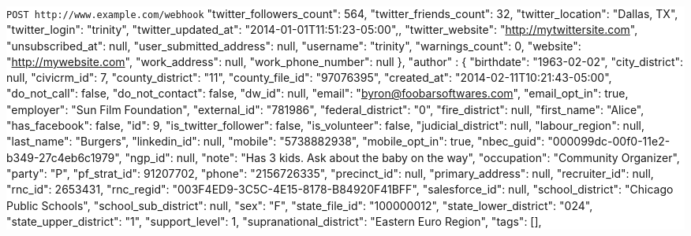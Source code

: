 ```POST http://www.example.com/webhook```
        "twitter_followers_count": 564,
        "twitter_friends_count": 32,
        "twitter_location": "Dallas, TX",
        "twitter_login": "trinity",
        "twitter_updated_at": "2014-01-01T11:51:23-05:00",,
        "twitter_website": "http://mytwittersite.com",
        "unsubscribed_at": null,
        "user_submitted_address": null,
        "username": "trinity",
        "warnings_count": 0,
        "website": "http://mywebsite.com",
        "work_address": null,
        "work_phone_number": null
      },
      "author" :  {
        "birthdate": "1963-02-02",
        "city_district": null,
        "civicrm_id": 7,
        "county_district": "11",
        "county_file_id": "97076395",
        "created_at": "2014-02-11T10:21:43-05:00",
        "do_not_call": false,
        "do_not_contact": false,
        "dw_id": null,
        "email": "byron@foobarsoftwares.com",
        "email_opt_in": true,
        "employer": "Sun Film Foundation",
        "external_id": "781986",
        "federal_district": "0",
        "fire_district": null,
        "first_name": "Alice",
        "has_facebook": false,
        "id": 9,
        "is_twitter_follower": false,
        "is_volunteer": false,
        "judicial_district": null,
        "labour_region": null,
        "last_name": "Burgers",
        "linkedin_id": null,
        "mobile": "5738882938",
        "mobile_opt_in": true,
        "nbec_guid": "000099dc-00f0-11e2-b349-27c4eb6c1979",
        "ngp_id": null,
        "note": "Has 3 kids. Ask about the baby on the way",
        "occupation": "Community Organizer",
        "party": "P",
        "pf_strat_id": 91207702,
        "phone": "2156726335",
        "precinct_id": null,
        "primary_address": null,
        "recruiter_id": null,
        "rnc_id": 2653431,
        "rnc_regid": "003F4ED9-3C5C-4E15-8178-B84920F41BFF",
        "salesforce_id": null,
        "school_district": "Chicago Public Schools",
        "school_sub_district": null,
        "sex": "F",
        "state_file_id": "100000012",
        "state_lower_district": "024",
        "state_upper_district": "1",
        "support_level": 1,
        "supranational_district": "Eastern Euro Region",
        "tags": [],
```